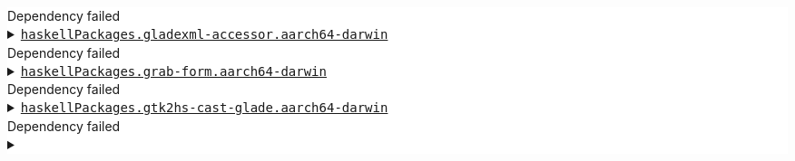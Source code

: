 </li>
</ul>
</details>
</td>
<td>Dependency failed</td>
</tr>
<tr>
<td>
<details><summary>
<tt><a href='https://hydra.nixos.org/build/177207875'>haskellPackages.gladexml-accessor.aarch64-darwin</a></tt>
</summary></details>
</td>
<td>Dependency failed</td>
</tr>
<tr>
<td>
<details><summary>
<tt><a href='https://hydra.nixos.org/build/177203357'>haskellPackages.grab-form.aarch64-darwin</a></tt>
</summary></details>
</td>
<td>Dependency failed</td>
</tr>
<tr>
<td>
<details><summary>
<tt><a href='https://hydra.nixos.org/build/177217456'>haskellPackages.gtk2hs-cast-glade.aarch64-darwin</a></tt>
</summary></details>
</td>
<td>Dependency failed</td>
</tr>
<tr>
<td>
<details><summary>